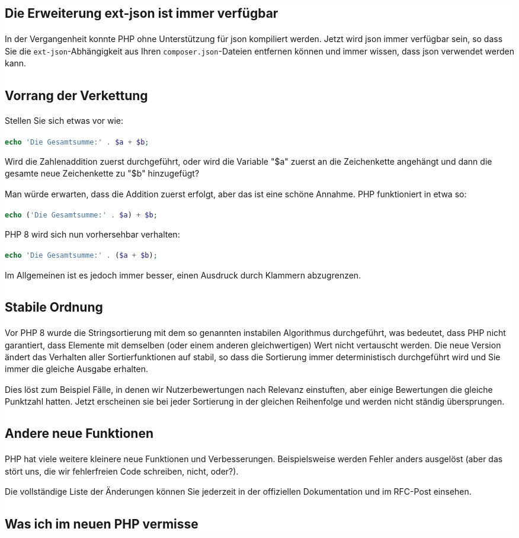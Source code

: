Die Erweiterung ext-json ist immer verfügbar
-------------------------------------

In der Vergangenheit konnte PHP ohne Unterstützung für json kompiliert werden. Jetzt wird json immer verfügbar sein, so dass Sie die `ext-json`-Abhängigkeit aus Ihren `composer.json`-Dateien entfernen können und immer wissen, dass json verwendet werden kann.

Vorrang der Verkettung
-------------------------------------------------------

Stellen Sie sich etwas vor wie:

```php
echo 'Die Gesamtsumme:' . $a + $b;
```

Wird die Zahlenaddition zuerst durchgeführt, oder wird die Variable "$a" zuerst an die Zeichenkette angehängt und dann die gesamte neue Zeichenkette zu "$b" hinzugefügt?

Man würde erwarten, dass die Addition zuerst erfolgt, aber das ist eine schöne Annahme. PHP funktioniert in etwa so:

```php
echo ('Die Gesamtsumme:' . $a) + $b;
```

PHP 8 wird sich nun vorhersehbar verhalten:

```php
echo 'Die Gesamtsumme:' . ($a + $b);
```

Im Allgemeinen ist es jedoch immer besser, einen Ausdruck durch Klammern abzugrenzen.

Stabile Ordnung
---------------

Vor PHP 8 wurde die Stringsortierung mit dem so genannten instabilen Algorithmus durchgeführt, was bedeutet, dass PHP nicht garantiert, dass Elemente mit demselben (oder einem anderen gleichwertigen) Wert nicht vertauscht werden. Die neue Version ändert das Verhalten aller Sortierfunktionen auf stabil, so dass die Sortierung immer deterministisch durchgeführt wird und Sie immer die gleiche Ausgabe erhalten.

Dies löst zum Beispiel Fälle, in denen wir Nutzerbewertungen nach Relevanz einstuften, aber einige Bewertungen die gleiche Punktzahl hatten. Jetzt erscheinen sie bei jeder Sortierung in der gleichen Reihenfolge und werden nicht ständig übersprungen.

Andere neue Funktionen
---------------

PHP hat viele weitere kleinere neue Funktionen und Verbesserungen. Beispielsweise werden Fehler anders ausgelöst (aber das stört uns, die wir fehlerfreien Code schreiben, nicht, oder?).

Die vollständige Liste der Änderungen können Sie jederzeit in der offiziellen Dokumentation und im RFC-Post einsehen.

Was ich im neuen PHP vermisse
-----------------------
